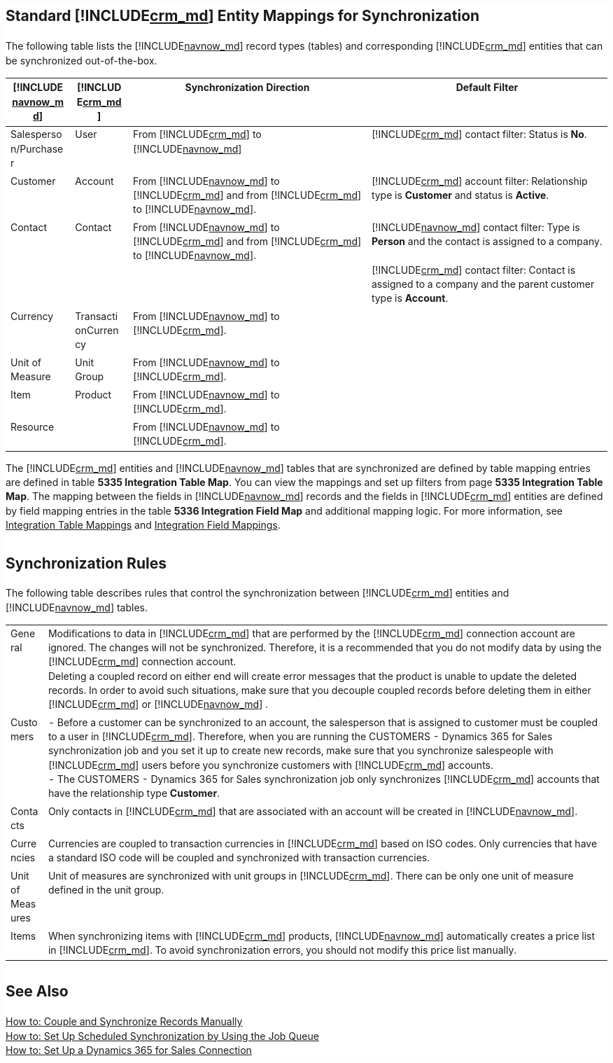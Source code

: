 ## Standard [!INCLUDE[crm_md](includes/crm_md.md)] Entity Mappings for Synchronization  
 The following table lists the [!INCLUDE[navnow_md](includes/navnow_md.md)] record types \(tables\) and corresponding [!INCLUDE[crm_md](includes/crm_md.md)] entities that can be synchronized out\-of\-the\-box.  

|[!INCLUDE[navnow_md](includes/navnow_md.md)]|[!INCLUDE[crm_md](includes/crm_md.md)]|Synchronization Direction|Default Filter|  
|--------------------------|-----------------------|-------------------------------|--------------------|  
|Salesperson\/Purchaser|User|From [!INCLUDE[crm_md](includes/crm_md.md)] to [!INCLUDE[navnow_md](includes/navnow_md.md)]|[!INCLUDE[crm_md](includes/crm_md.md)] contact filter: Status is **No**.|  
|Customer|Account|From [!INCLUDE[navnow_md](includes/navnow_md.md)] to [!INCLUDE[crm_md](includes/crm_md.md)] and from [!INCLUDE[crm_md](includes/crm_md.md)] to [!INCLUDE[navnow_md](includes/navnow_md.md)].|[!INCLUDE[crm_md](includes/crm_md.md)] account filter: Relationship type is **Customer** and status is **Active**.|  
|Contact|Contact|From [!INCLUDE[navnow_md](includes/navnow_md.md)] to [!INCLUDE[crm_md](includes/crm_md.md)] and from [!INCLUDE[crm_md](includes/crm_md.md)] to [!INCLUDE[navnow_md](includes/navnow_md.md)].|[!INCLUDE[navnow_md](includes/navnow_md.md)] contact filter: Type is **Person** and the contact is assigned to a company.<br /><br /> [!INCLUDE[crm_md](includes/crm_md.md)] contact filter: Contact is assigned to a company and the parent customer type is **Account**.|  
| Currency|TransactionCurrency|From [!INCLUDE[navnow_md](includes/navnow_md.md)] to [!INCLUDE[crm_md](includes/crm_md.md)].||  
|Unit of Measure|Unit Group|From [!INCLUDE[navnow_md](includes/navnow_md.md)] to [!INCLUDE[crm_md](includes/crm_md.md)].||  
|Item |Product|From [!INCLUDE[navnow_md](includes/navnow_md.md)] to [!INCLUDE[crm_md](includes/crm_md.md)].||  
|Resource||From [!INCLUDE[navnow_md](includes/navnow_md.md)] to [!INCLUDE[crm_md](includes/crm_md.md)].||  

The [!INCLUDE[crm_md](includes/crm_md.md)] entities and [!INCLUDE[navnow_md](includes/navnow_md.md)] tables that are synchronized are defined by table mapping entries are defined in table **5335 Integration Table Map**. You can view the mappings and set up filters from page **5335 Integration Table Map**. The mapping between the fields in [!INCLUDE[navnow_md](includes/navnow_md.md)] records and the fields in [!INCLUDE[crm_md](includes/crm_md.md)] entities are defined by field mapping entries in the table **5336 Integration Field Map** and additional mapping logic. For more information, see [Integration Table Mappings](Dynamics-CRM-Integration-Concepts-and-Terminology.md#IntegTblMappingsOverview) and [Integration Field Mappings](Dynamics-CRM-Integration-Concepts-and-Terminology.md#IntegFieldMappingsOverview).  

##  <a name="SynchRules"></a> Synchronization Rules  
 The following table describes rules that control the synchronization between [!INCLUDE[crm_md](includes/crm_md.md)] entities and [!INCLUDE[navnow_md](includes/navnow_md.md)] tables.  

|  |  |  
|--|--|  
|General|Modifications to data in [!INCLUDE[crm_md](includes/crm_md.md)] that are performed by the [!INCLUDE[crm_md](includes/crm_md.md)] connection account are ignored. The changes will not be synchronized. Therefore, it is a recommended that you do not modify data by using the [!INCLUDE[crm_md](includes/crm_md.md)] connection account.<br />Deleting a coupled record on either end will create error messages that the product is unable to update the deleted records. In order to avoid such situations, make sure that you decouple coupled records before deleting them in either [!INCLUDE[crm_md](includes/crm_md.md)] or  [!INCLUDE[navnow_md](includes/navnow_md.md)] . |  
|Customers|-   Before a customer can be synchronized to an account, the salesperson that is assigned to customer must be coupled to a user in [!INCLUDE[crm_md](includes/crm_md.md)]. Therefore, when you are running the CUSTOMERS \- Dynamics 365 for Sales synchronization job and you set it up to create new records, make sure that you synchronize salespeople with [!INCLUDE[crm_md](includes/crm_md.md)] users before you synchronize customers with [!INCLUDE[crm_md](includes/crm_md.md)] accounts.<br />-   The CUSTOMERS \- Dynamics 365 for Sales synchronization job only synchronizes [!INCLUDE[crm_md](includes/crm_md.md)] accounts that have the relationship type **Customer**.|  
|Contacts|Only contacts in [!INCLUDE[crm_md](includes/crm_md.md)] that are associated with an account will be created in [!INCLUDE[navnow_md](includes/navnow_md.md)].|  
|Currencies|Currencies are coupled to transaction currencies in [!INCLUDE[crm_md](includes/crm_md.md)] based on ISO codes. Only currencies that have a standard ISO code will be coupled and synchronized with transaction currencies.|  
|Unit of Measures|Unit of measures are synchronized with unit groups in [!INCLUDE[crm_md](includes/crm_md.md)]. There can be only one unit of measure defined in the unit group.|  
|Items|When synchronizing items with [!INCLUDE[crm_md](includes/crm_md.md)] products, [!INCLUDE[navnow_md](includes/navnow_md.md)] automatically creates a price list in [!INCLUDE[crm_md](includes/crm_md.md)]. To avoid synchronization errors, you should not modify this price list manually.|  

## See Also  
 [How to: Couple and Synchronize Records Manually](How-to-Couple-and-Synchronize-Records-Manually.md)   
 [How to: Set Up Scheduled Synchronization by Using the Job Queue](How-to-Set-Up-Scheduled-Synchronization-by-Using-the-Job-Queue.md)   
 [How to: Set Up a Dynamics 365 for Sales Connection](How-to-Set-Up-a-Dynamics-CRM-Connection.md)  
